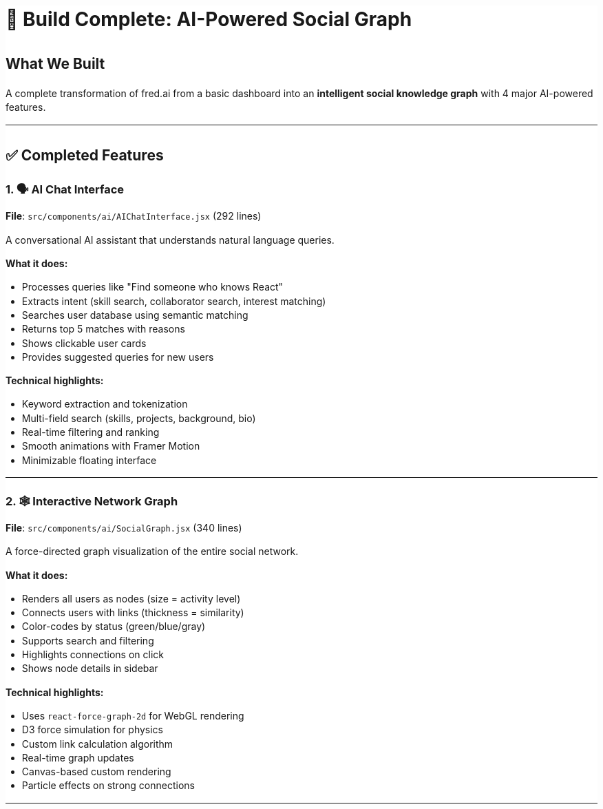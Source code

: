 # 🎉 Build Complete: AI-Powered Social Graph

## What We Built

A complete transformation of fred.ai from a basic dashboard into an **intelligent social knowledge graph** with 4 major AI-powered features.

---

## ✅ Completed Features

### 1. 🗣️ AI Chat Interface
**File**: `src/components/ai/AIChatInterface.jsx` (292 lines)

A conversational AI assistant that understands natural language queries.

**What it does:**
- Processes queries like "Find someone who knows React"
- Extracts intent (skill search, collaborator search, interest matching)
- Searches user database using semantic matching
- Returns top 5 matches with reasons
- Shows clickable user cards
- Provides suggested queries for new users

**Technical highlights:**
- Keyword extraction and tokenization
- Multi-field search (skills, projects, background, bio)
- Real-time filtering and ranking
- Smooth animations with Framer Motion
- Minimizable floating interface

---

### 2. 🕸️ Interactive Network Graph
**File**: `src/components/ai/SocialGraph.jsx` (340 lines)

A force-directed graph visualization of the entire social network.

**What it does:**
- Renders all users as nodes (size = activity level)
- Connects users with links (thickness = similarity)
- Color-codes by status (green/blue/gray)
- Supports search and filtering
- Highlights connections on click
- Shows node details in sidebar

**Technical highlights:**
- Uses `react-force-graph-2d` for WebGL rendering
- D3 force simulation for physics
- Custom link calculation algorithm
- Real-time graph updates
- Canvas-based custom rendering
- Particle effects on strong connections

---
